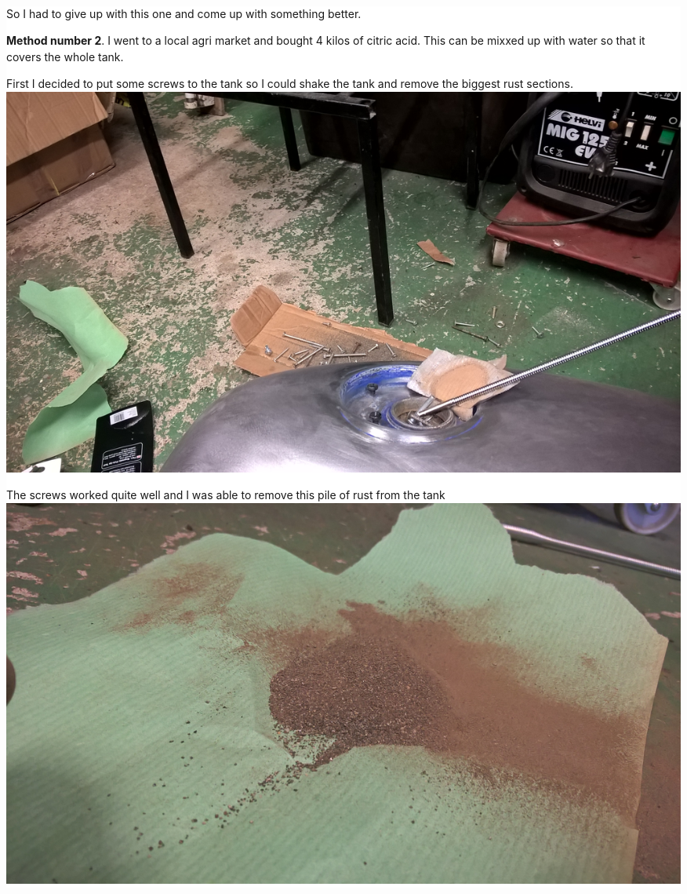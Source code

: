So I had to give up with this one and come up with something better.

**Method number 2**. I went to a local agri market and bought 4 kilos of citric acid. This can be mixxed up with water so that it
covers the whole tank.

First I decided to put some screws to the tank so I could shake the tank and remove the biggest rust sections.
![Screws](./removingRust.jpg)

The screws worked quite well and I was able to remove this pile of rust from the tank
![Rust removed](./rustRemoved.jpg)
